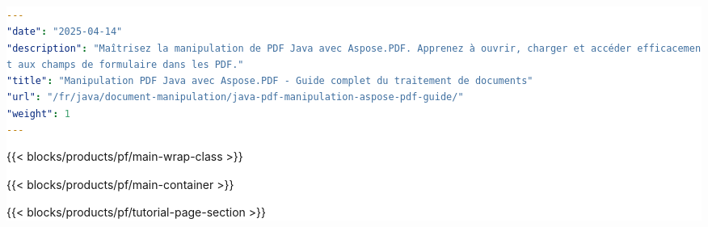 ```yaml
---
"date": "2025-04-14"
"description": "Maîtrisez la manipulation de PDF Java avec Aspose.PDF. Apprenez à ouvrir, charger et accéder efficacement aux champs de formulaire dans les PDF."
"title": "Manipulation PDF Java avec Aspose.PDF - Guide complet du traitement de documents"
"url": "/fr/java/document-manipulation/java-pdf-manipulation-aspose-pdf-guide/"
"weight": 1
---
```


{{< blocks/products/pf/main-wrap-class >}}

{{< blocks/products/pf/main-container >}}

{{< blocks/products/pf/tutorial-page-section >}}